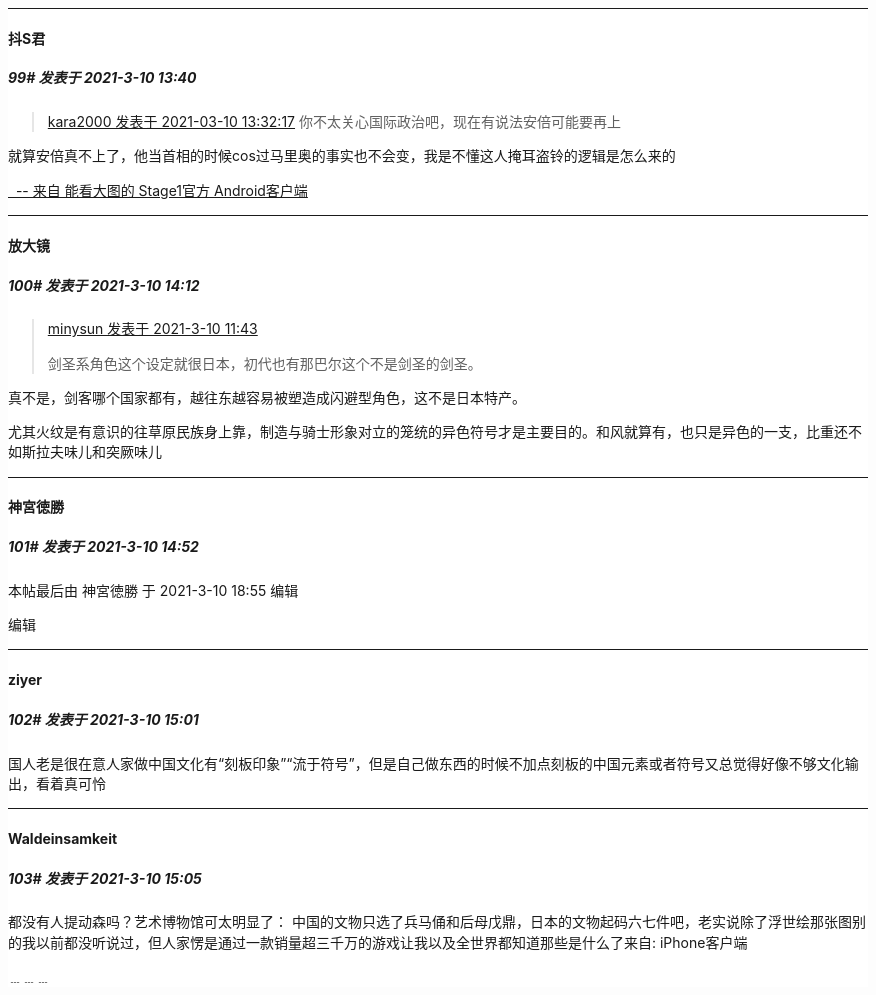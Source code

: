 
*****

####  抖S君  
##### 99#       发表于 2021-3-10 13:40


<blockquote><a href="httphttps://bbs.saraba1st.com/2b/forum.php?mod=redirect&amp;goto=findpost&amp;pid=50575599&amp;ptid=1992343" target="_blank">kara2000 发表于 2021-03-10 13:32:17</a>
你不太关心国际政治吧，现在有说法安倍可能要再上</blockquote>就算安倍真不上了，他当首相的时候cos过马里奥的事实也不会变，我是不懂这人掩耳盗铃的逻辑是怎么来的

[  -- 来自 能看大图的 Stage1官方 Android客户端](https://www.coolapk.com/apk/140634)


*****

####  放大镜  
##### 100#       发表于 2021-3-10 14:12


<blockquote><a href="httphttps://bbs.saraba1st.com/2b/forum.php?mod=redirect&amp;goto=findpost&amp;pid=50574331&amp;ptid=1992343" target="_blank">minysun 发表于 2021-3-10 11:43</a>

剑圣系角色这个设定就很日本，初代也有那巴尔这个不是剑圣的剑圣。</blockquote>
真不是，剑客哪个国家都有，越往东越容易被塑造成闪避型角色，这不是日本特产。


尤其火纹是有意识的往草原民族身上靠，制造与骑士形象对立的笼统的异色符号才是主要目的。和风就算有，也只是异色的一支，比重还不如斯拉夫味儿和突厥味儿


*****

####  神宮徳勝  
##### 101#       发表于 2021-3-10 14:52


 本帖最后由 神宮徳勝 于 2021-3-10 18:55 编辑 

编辑


*****

####  ziyer  
##### 102#       发表于 2021-3-10 15:01


国人老是很在意人家做中国文化有“刻板印象”“流于符号”，但是自己做东西的时候不加点刻板的中国元素或者符号又总觉得好像不够文化输出，看着真可怜


*****

####  Waldeinsamkeit  
##### 103#       发表于 2021-3-10 15:05


都没有人提动森吗？艺术博物馆可太明显了：
中国的文物只选了兵马俑和后母戊鼎，日本的文物起码六七件吧，老实说除了浮世绘那张图别的我以前都没听说过，但人家愣是通过一款销量超三千万的游戏让我以及全世界都知道那些是什么了来自: iPhone客户端


﹍﹍﹍
